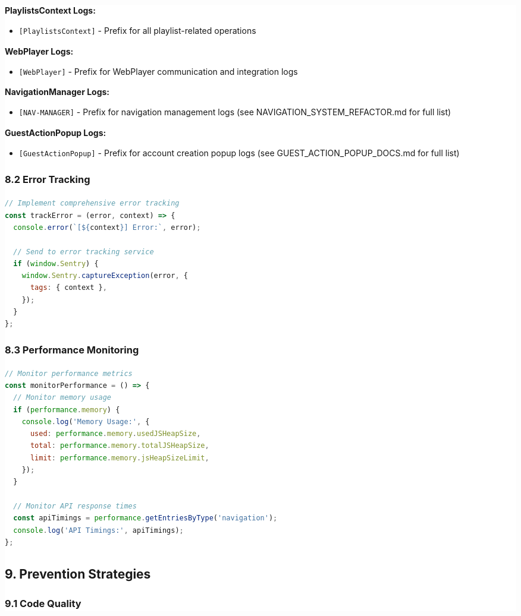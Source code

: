 **PlaylistsContext Logs:**
- `[PlaylistsContext]` - Prefix for all playlist-related operations

**WebPlayer Logs:**
- `[WebPlayer]` - Prefix for WebPlayer communication and integration logs

**NavigationManager Logs:**
- `[NAV-MANAGER]` - Prefix for navigation management logs (see NAVIGATION_SYSTEM_REFACTOR.md for full list)

**GuestActionPopup Logs:**
- `[GuestActionPopup]` - Prefix for account creation popup logs (see GUEST_ACTION_POPUP_DOCS.md for full list)

### 8.2 Error Tracking

```javascript
// Implement comprehensive error tracking
const trackError = (error, context) => {
  console.error(`[${context}] Error:`, error);

  // Send to error tracking service
  if (window.Sentry) {
    window.Sentry.captureException(error, {
      tags: { context },
    });
  }
};
```

### 8.3 Performance Monitoring

```javascript
// Monitor performance metrics
const monitorPerformance = () => {
  // Monitor memory usage
  if (performance.memory) {
    console.log('Memory Usage:', {
      used: performance.memory.usedJSHeapSize,
      total: performance.memory.totalJSHeapSize,
      limit: performance.memory.jsHeapSizeLimit,
    });
  }

  // Monitor API response times
  const apiTimings = performance.getEntriesByType('navigation');
  console.log('API Timings:', apiTimings);
};
```

## 9. Prevention Strategies

### 9.1 Code Quality

